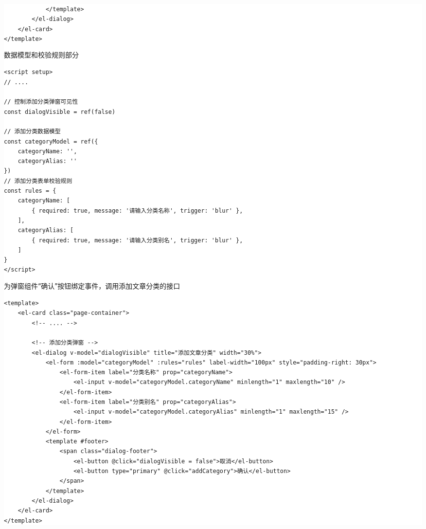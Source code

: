 ```vue
            </template>
        </el-dialog>
    </el-card>
</template>
```

数据模型和校验规则部分

```vue
<script setup>
// ....

// 控制添加分类弹窗可见性
const dialogVisible = ref(false)

// 添加分类数据模型
const categoryModel = ref({
    categoryName: '',
    categoryAlias: ''
})
// 添加分类表单校验规则
const rules = {
    categoryName: [
        { required: true, message: '请输入分类名称', trigger: 'blur' },
    ],
    categoryAlias: [
        { required: true, message: '请输入分类别名', trigger: 'blur' },
    ]
}
</script>
```

为弹窗组件“确认”按钮绑定事件，调用添加文章分类的接口

```vue
<template>
    <el-card class="page-container">
        <!-- .... -->
        
        <!-- 添加分类弹窗 -->
        <el-dialog v-model="dialogVisible" title="添加文章分类" width="30%">
            <el-form :model="categoryModel" :rules="rules" label-width="100px" style="padding-right: 30px">
                <el-form-item label="分类名称" prop="categoryName">
                    <el-input v-model="categoryModel.categoryName" minlength="1" maxlength="10" />
                </el-form-item>
                <el-form-item label="分类别名" prop="categoryAlias">
                    <el-input v-model="categoryModel.categoryAlias" minlength="1" maxlength="15" />
                </el-form-item>
            </el-form>
            <template #footer>
                <span class="dialog-footer">
                    <el-button @click="dialogVisible = false">取消</el-button>
                    <el-button type="primary" @click="addCategory">确认</el-button>
                </span>
            </template>
        </el-dialog>
    </el-card>
</template>
```
